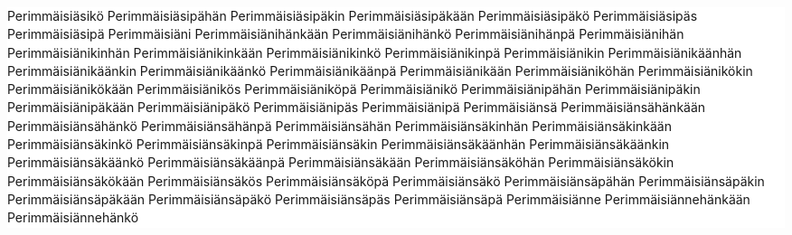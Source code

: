 Perimmäisiäsikö
Perimmäisiäsipähän
Perimmäisiäsipäkin
Perimmäisiäsipäkään
Perimmäisiäsipäkö
Perimmäisiäsipäs
Perimmäisiäsipä
Perimmäisiäni
Perimmäisiänihänkään
Perimmäisiänihänkö
Perimmäisiänihänpä
Perimmäisiänihän
Perimmäisiänikinhän
Perimmäisiänikinkään
Perimmäisiänikinkö
Perimmäisiänikinpä
Perimmäisiänikin
Perimmäisiänikäänhän
Perimmäisiänikäänkin
Perimmäisiänikäänkö
Perimmäisiänikäänpä
Perimmäisiänikään
Perimmäisiäniköhän
Perimmäisiänikökin
Perimmäisiänikökään
Perimmäisiänikös
Perimmäisiäniköpä
Perimmäisiänikö
Perimmäisiänipähän
Perimmäisiänipäkin
Perimmäisiänipäkään
Perimmäisiänipäkö
Perimmäisiänipäs
Perimmäisiänipä
Perimmäisiänsä
Perimmäisiänsähänkään
Perimmäisiänsähänkö
Perimmäisiänsähänpä
Perimmäisiänsähän
Perimmäisiänsäkinhän
Perimmäisiänsäkinkään
Perimmäisiänsäkinkö
Perimmäisiänsäkinpä
Perimmäisiänsäkin
Perimmäisiänsäkäänhän
Perimmäisiänsäkäänkin
Perimmäisiänsäkäänkö
Perimmäisiänsäkäänpä
Perimmäisiänsäkään
Perimmäisiänsäköhän
Perimmäisiänsäkökin
Perimmäisiänsäkökään
Perimmäisiänsäkös
Perimmäisiänsäköpä
Perimmäisiänsäkö
Perimmäisiänsäpähän
Perimmäisiänsäpäkin
Perimmäisiänsäpäkään
Perimmäisiänsäpäkö
Perimmäisiänsäpäs
Perimmäisiänsäpä
Perimmäisiänne
Perimmäisiännehänkään
Perimmäisiännehänkö